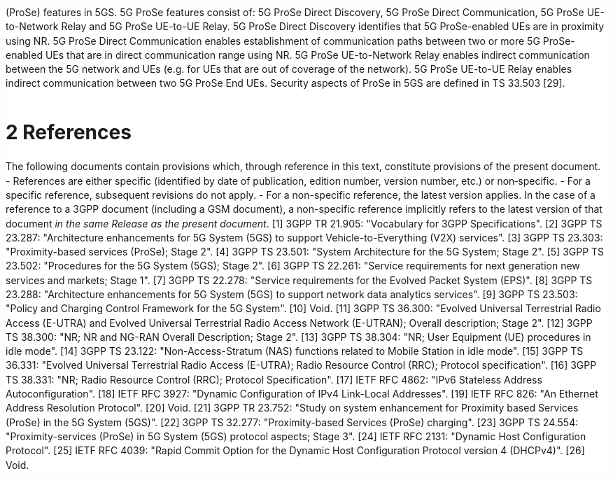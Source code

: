 (ProSe) features in 5GS. 5G ProSe features consist of: 5G ProSe Direct
Discovery, 5G ProSe Direct Communication, 5G ProSe UE-to-Network Relay and 5G
ProSe UE-to-UE Relay.
5G ProSe Direct Discovery identifies that 5G ProSe-enabled UEs are in
proximity using NR.
5G ProSe Direct Communication enables establishment of communication paths
between two or more 5G ProSe-enabled UEs that are in direct communication
range using NR.
5G ProSe UE-to-Network Relay enables indirect communication between the 5G
network and UEs (e.g. for UEs that are out of coverage of the network).
5G ProSe UE-to-UE Relay enables indirect communication between two 5G ProSe
End UEs.
Security aspects of ProSe in 5GS are defined in TS 33.503 [29].
# 2 References
The following documents contain provisions which, through reference in this
text, constitute provisions of the present document.
\- References are either specific (identified by date of publication, edition
number, version number, etc.) or non‑specific.
\- For a specific reference, subsequent revisions do not apply.
\- For a non-specific reference, the latest version applies. In the case of a
reference to a 3GPP document (including a GSM document), a non-specific
reference implicitly refers to the latest version of that document _in the
same Release as the present document_.
[1] 3GPP TR 21.905: \"Vocabulary for 3GPP Specifications\".
[2] 3GPP TS 23.287: \"Architecture enhancements for 5G System (5GS) to support
Vehicle-to-Everything (V2X) services\".
[3] 3GPP TS 23.303: \"Proximity-based services (ProSe); Stage 2\".
[4] 3GPP TS 23.501: \"System Architecture for the 5G System; Stage 2\".
[5] 3GPP TS 23.502: \"Procedures for the 5G System (5GS); Stage 2\".
[6] 3GPP TS 22.261: \"Service requirements for next generation new services
and markets; Stage 1\".
[7] 3GPP TS 22.278: \"Service requirements for the Evolved Packet System
(EPS)\".
[8] 3GPP TS 23.288: \"Architecture enhancements for 5G System (5GS) to support
network data analytics services\".
[9] 3GPP TS 23.503: \"Policy and Charging Control Framework for the 5G
System\".
[10] Void.
[11] 3GPP TS 36.300: \"Evolved Universal Terrestrial Radio Access (E-UTRA) and
Evolved Universal Terrestrial Radio Access Network (E-UTRAN); Overall
description; Stage 2\".
[12] 3GPP TS 38.300: \"NR; NR and NG-RAN Overall Description; Stage 2\".
[13] 3GPP TS 38.304: \"NR; User Equipment (UE) procedures in idle mode\".
[14] 3GPP TS 23.122: \"Non-Access-Stratum (NAS) functions related to Mobile
Station in idle mode\".
[15] 3GPP TS 36.331: \"Evolved Universal Terrestrial Radio Access (E-UTRA);
Radio Resource Control (RRC); Protocol specification\".
[16] 3GPP TS 38.331: \"NR; Radio Resource Control (RRC); Protocol
Specification\".
[17] IETF RFC 4862: \"IPv6 Stateless Address Autoconfiguration\".
[18] IETF RFC 3927: \"Dynamic Configuration of IPv4 Link-Local Addresses\".
[19] IETF RFC 826: \"An Ethernet Address Resolution Protocol\".
[20] Void.
[21] 3GPP TR 23.752: \"Study on system enhancement for Proximity based
Services (ProSe) in the 5G System (5GS)\".
[22] 3GPP TS 32.277: \"Proximity-based Services (ProSe) charging\".
[23] 3GPP TS 24.554: \"Proximity-services (ProSe) in 5G System (5GS) protocol
aspects; Stage 3\".
[24] IETF RFC 2131: \"Dynamic Host Configuration Protocol\".
[25] IETF RFC 4039: \"Rapid Commit Option for the Dynamic Host Configuration
Protocol version 4 (DHCPv4)\".
[26] Void.